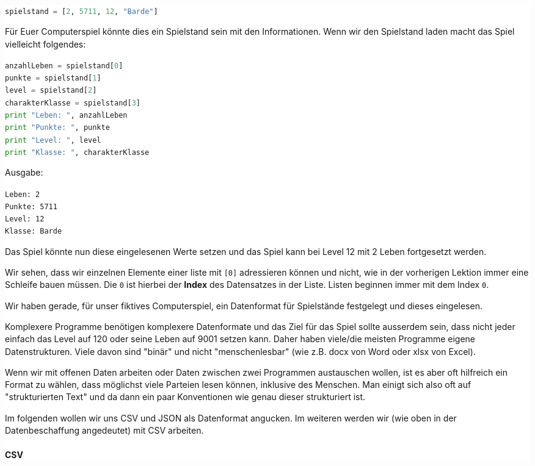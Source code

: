 ```python
spielstand = [2, 5711, 12, "Barde"]
```

Für Euer Computerspiel könnte dies ein Spielstand sein mit den Informationen. Wenn wir den Spielstand laden macht das Spiel
vielleicht folgendes:

```python
anzahlLeben = spielstand[0]
punkte = spielstand[1]
level = spielstand[2]
charakterKlasse = spielstand[3]
print "Leben: ", anzahlLeben
print "Punkte: ", punkte
print "Level: ", level
print "Klasse: ", charakterKlasse
```

Ausgabe:
```
Leben: 2
Punkte: 5711
Level: 12
Klasse: Barde
```

Das Spiel könnte nun diese eingelesenen Werte setzen und das Spiel kann bei Level 12 mit 2 Leben fortgesetzt werden.

Wir sehen, dass wir einzelnen Elemente einer liste mit `[0]` adressieren können und nicht, wie in der vorherigen Lektion
immer eine Schleife bauen müssen. Die `0` ist hierbei der **Index** des Datensatzes in der Liste. Listen beginnen immer
mit dem Index `0`.

Wir haben gerade, für unser fiktives Computerspiel, ein Datenformat für Spielstände festgelegt und dieses eingelesen.

Komplexere Programme benötigen komplexere Datenformate und das Ziel für das Spiel sollte ausserdem sein, dass nicht jeder
einfach das Level auf 120 oder seine Leben auf 9001 setzen kann. Daher haben viele/die meisten Programme eigene Datenstrukturen.
Viele davon sind "binär" und nicht "menschenlesbar" (wie z.B. docx von Word oder xlsx von Excel).

Wenn wir mit offenen Daten arbeiten oder Daten zwischen zwei Programmen austauschen wollen, ist es aber oft hilfreich
ein Format zu wählen, dass möglichst viele Parteien lesen können, inklusive des Menschen. Man einigt sich also oft
auf "strukturierten Text" und da dann ein paar Konventionen wie genau dieser strukturiert ist. 

Im folgenden wollen wir uns CSV und JSON als Datenformat angucken. Im weiteren werden wir (wie oben in der Datenbeschaffung
angedeutet) mit CSV arbeiten.

#### CSV
